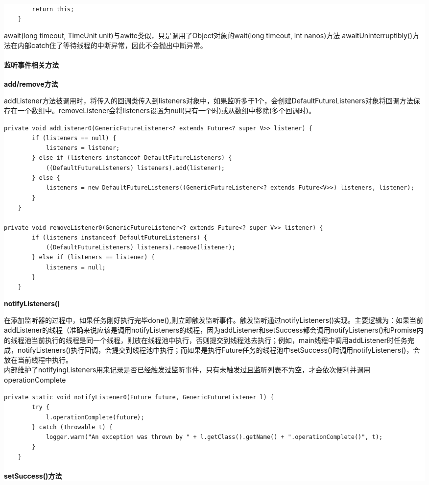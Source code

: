 ```
        return this;
    }
```
await(long timeout, TimeUnit unit)与awite类似，只是调用了Object对象的wait(long timeout, int nanos)方法
awaitUninterruptibly()方法在内部catch住了等待线程的中断异常，因此不会抛出中断异常。

#### 监听事件相关方法

**add/remove方法**

addListener方法被调用时，将传入的回调类传入到listeners对象中，如果监听多于1个，会创建DefaultFutureListeners对象将回调方法保存在一个数组中。removeListener会将listeners设置为null(只有一个时)或从数组中移除(多个回调时)。

```
private void addListener0(GenericFutureListener<? extends Future<? super V>> listener) {
        if (listeners == null) {
            listeners = listener;
        } else if (listeners instanceof DefaultFutureListeners) {
            ((DefaultFutureListeners) listeners).add(listener);
        } else {
            listeners = new DefaultFutureListeners((GenericFutureListener<? extends Future<V>>) listeners, listener);
        }
    }
    
private void removeListener0(GenericFutureListener<? extends Future<? super V>> listener) {
        if (listeners instanceof DefaultFutureListeners) {
            ((DefaultFutureListeners) listeners).remove(listener);
        } else if (listeners == listener) {
            listeners = null;
        }
    }
```

**notifyListeners()**

在添加监听器的过程中，如果任务刚好执行完毕done(),则立即触发监听事件。触发监听通过notifyListeners()实现。主要逻辑为：如果当前addListener的线程（准确来说应该是调用notifyListeners的线程，因为addListener和setSuccess都会调用notifyListeners()和Promise内的线程池当前执行的线程是同一个线程，则放在线程池中执行，否则提交到线程池去执行；例如，main线程中调用addListener时任务完成，notifyListeners()执行回调，会提交到线程池中执行；而如果是执行Future任务的线程池中setSuccess()时调用notifyListeners()，会放在当前线程中执行。  
内部维护了notifyingListeners用来记录是否已经触发过监听事件，只有未触发过且监听列表不为空，才会依次便利并调用operationComplete
```
private static void notifyListener0(Future future, GenericFutureListener l) {
        try {
            l.operationComplete(future);
        } catch (Throwable t) {
            logger.warn("An exception was thrown by " + l.getClass().getName() + ".operationComplete()", t);
        }
    }
```


#### setSuccess()方法
